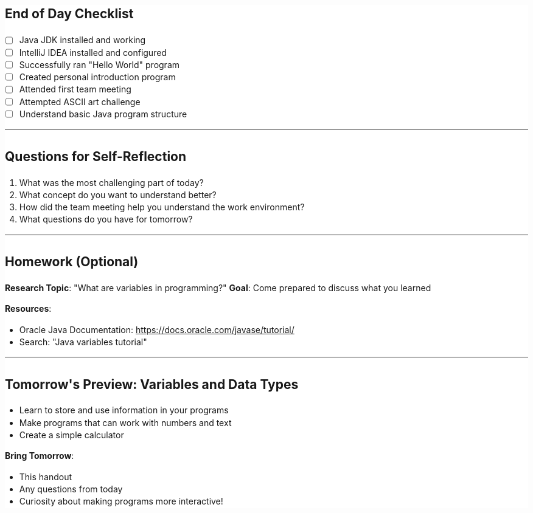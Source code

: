 
## End of Day Checklist

- [ ] Java JDK installed and working
- [ ] IntelliJ IDEA installed and configured
- [ ] Successfully ran "Hello World" program
- [ ] Created personal introduction program
- [ ] Attended first team meeting
- [ ] Attempted ASCII art challenge
- [ ] Understand basic Java program structure

---

## Questions for Self-Reflection

1. What was the most challenging part of today?
2. What concept do you want to understand better?
3. How did the team meeting help you understand the work environment?
4. What questions do you have for tomorrow?

---

## Homework (Optional)
**Research Topic**: "What are variables in programming?"
**Goal**: Come prepared to discuss what you learned

**Resources**:
- Oracle Java Documentation: https://docs.oracle.com/javase/tutorial/
- Search: "Java variables tutorial"

---

## Tomorrow's Preview: Variables and Data Types
- Learn to store and use information in your programs
- Make programs that can work with numbers and text
- Create a simple calculator

**Bring Tomorrow**:
- This handout
- Any questions from today
- Curiosity about making programs more interactive!